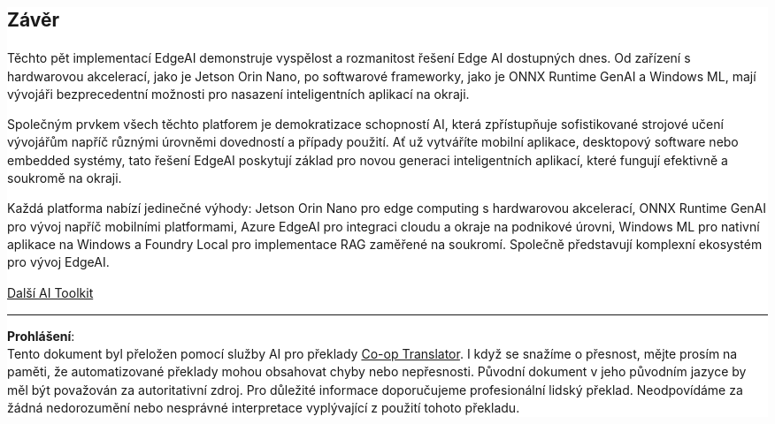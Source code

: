 ## Závěr

Těchto pět implementací EdgeAI demonstruje vyspělost a rozmanitost řešení Edge AI dostupných dnes. Od zařízení s hardwarovou akcelerací, jako je Jetson Orin Nano, po softwarové frameworky, jako je ONNX Runtime GenAI a Windows ML, mají vývojáři bezprecedentní možnosti pro nasazení inteligentních aplikací na okraji.

Společným prvkem všech těchto platforem je demokratizace schopností AI, která zpřístupňuje sofistikované strojové učení vývojářům napříč různými úrovněmi dovedností a případy použití. Ať už vytváříte mobilní aplikace, desktopový software nebo embedded systémy, tato řešení EdgeAI poskytují základ pro novou generaci inteligentních aplikací, které fungují efektivně a soukromě na okraji.

Každá platforma nabízí jedinečné výhody: Jetson Orin Nano pro edge computing s hardwarovou akcelerací, ONNX Runtime GenAI pro vývoj napříč mobilními platformami, Azure EdgeAI pro integraci cloudu a okraje na podnikové úrovni, Windows ML pro nativní aplikace na Windows a Foundry Local pro implementace RAG zaměřené na soukromí. Společně představují komplexní ekosystém pro vývoj EdgeAI.

[Další AI Toolkit](aitoolkit.md)

---

**Prohlášení**:  
Tento dokument byl přeložen pomocí služby AI pro překlady [Co-op Translator](https://github.com/Azure/co-op-translator). I když se snažíme o přesnost, mějte prosím na paměti, že automatizované překlady mohou obsahovat chyby nebo nepřesnosti. Původní dokument v jeho původním jazyce by měl být považován za autoritativní zdroj. Pro důležité informace doporučujeme profesionální lidský překlad. Neodpovídáme za žádná nedorozumění nebo nesprávné interpretace vyplývající z použití tohoto překladu.